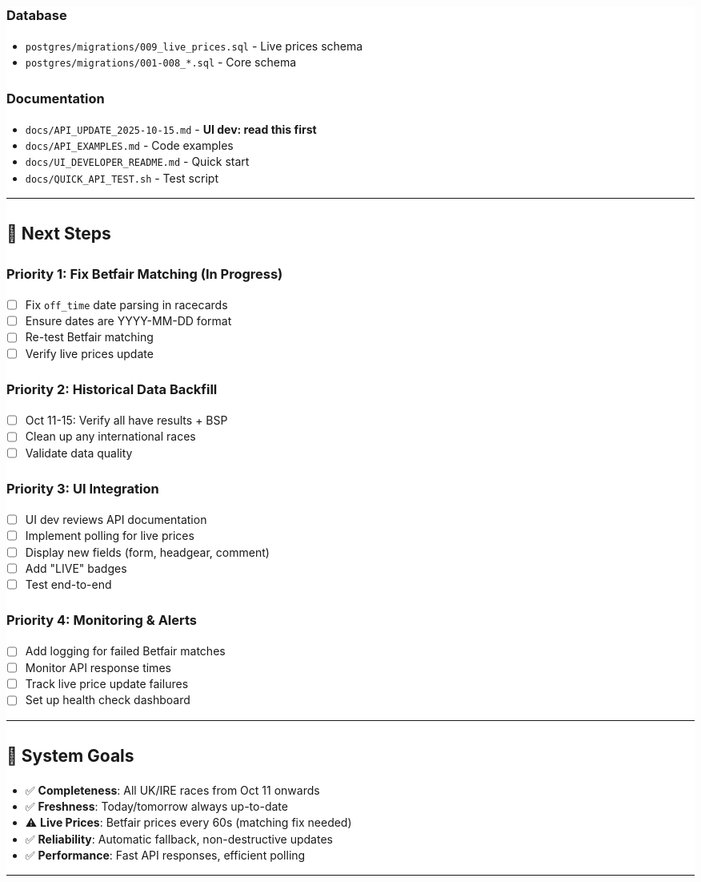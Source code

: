 ### Database
- `postgres/migrations/009_live_prices.sql` - Live prices schema
- `postgres/migrations/001-008_*.sql` - Core schema

### Documentation
- `docs/API_UPDATE_2025-10-15.md` - **UI dev: read this first**
- `docs/API_EXAMPLES.md` - Code examples
- `docs/UI_DEVELOPER_README.md` - Quick start
- `docs/QUICK_API_TEST.sh` - Test script

---

## 🚀 Next Steps

### Priority 1: Fix Betfair Matching (In Progress)
- [ ] Fix `off_time` date parsing in racecards
- [ ] Ensure dates are YYYY-MM-DD format
- [ ] Re-test Betfair matching
- [ ] Verify live prices update

### Priority 2: Historical Data Backfill
- [ ] Oct 11-15: Verify all have results + BSP
- [ ] Clean up any international races
- [ ] Validate data quality

### Priority 3: UI Integration
- [ ] UI dev reviews API documentation
- [ ] Implement polling for live prices
- [ ] Display new fields (form, headgear, comment)
- [ ] Add "LIVE" badges
- [ ] Test end-to-end

### Priority 4: Monitoring & Alerts
- [ ] Add logging for failed Betfair matches
- [ ] Monitor API response times
- [ ] Track live price update failures
- [ ] Set up health check dashboard

---

## 🎯 System Goals

- ✅ **Completeness**: All UK/IRE races from Oct 11 onwards
- ✅ **Freshness**: Today/tomorrow always up-to-date
- ⚠️  **Live Prices**: Betfair prices every 60s (matching fix needed)
- ✅ **Reliability**: Automatic fallback, non-destructive updates
- ✅ **Performance**: Fast API responses, efficient polling

---
